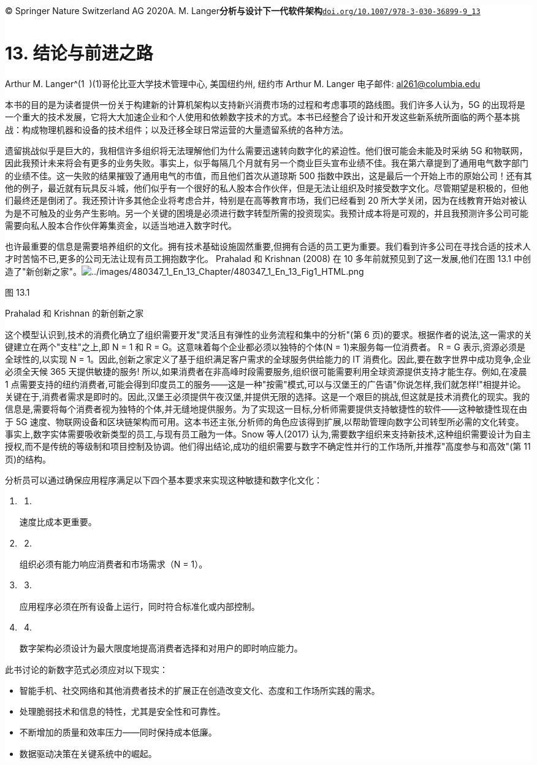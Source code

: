 © Springer Nature Switzerland AG 2020A. M. Langer**分析与设计下一代软件架构**[`doi.org/10.1007/978-3-030-36899-9_13`](https://doi.org/10.1007/978-3-030-36899-9_13)

# 13. 结论与前进之路

Arthur M. Langer^(1  )(1)哥伦比亚大学技术管理中心, 美国纽约州, 纽约市 Arthur M. Langer 电子邮件: al261@columbia.edu

本书的目的是为读者提供一份关于构建新的计算机架构以支持新兴消费市场的过程和考虑事项的路线图。我们许多人认为，5G 的出现将是一个重大的技术发展，它将大大加速企业和个人使用和依赖数字技术的方式。本书已经整合了设计和开发这些新系统所面临的两个基本挑战：构成物理机器和设备的技术组件；以及迁移全球日常运营的大量遗留系统的各种方法。

遗留挑战似乎是巨大的，我相信许多组织将无法理解他们为什么需要迅速转向数字化的紧迫性。他们很可能会未能及时采纳 5G 和物联网，因此我预计未来将会有更多的业务失败。事实上，似乎每隔几个月就有另一个商业巨头宣布业绩不佳。我在第六章提到了通用电气数字部门的业绩不佳。这一失败的结果摧毁了通用电气的市值，而且他们首次从道琼斯 500 指数中跌出，这是最后一个开始上市的原始公司！还有其他的例子，最近就有玩具反斗城，他们似乎有一个很好的私人股本合作伙伴，但是无法让组织及时接受数字文化。尽管期望是积极的，但他们最终还是倒闭了。我还预计许多其他企业将考虑合并，特别是在高等教育市场，我们已经看到 20 所大学关闭，因为在线教育开始对被认为是不可触及的业务产生影响。另一个关键的困境是必须进行数字转型所需的投资现实。我预计成本将是可观的，并且我预测许多公司可能需要向私人股本合作伙伴筹集资金，以适当地进入数字时代。

也许最重要的信息是需要培养组织的文化。拥有技术基础设施固然重要,但拥有合适的员工更为重要。我们看到许多公司在寻找合适的技术人才时苦恼不已,更多的公司无法让现有员工拥抱数字化。 Prahalad 和 Krishnan (2008) 在 10 多年前就预见到了这一发展,他们在图 13.1 中创造了"新创新之家"。![../images/480347_1_En_13_Chapter/480347_1_En_13_Fig1_HTML.png](img/480347_1_En_13_Fig1_HTML.png)

图 13.1

Prahalad 和 Krishnan 的新创新之家

这个模型认识到,技术的消费化确立了组织需要开发"灵活且有弹性的业务流程和集中的分析"(第 6 页)的要求。根据作者的说法,这一需求的关键建立在两个"支柱"之上,即 N = 1 和 R = G。这意味着每个企业都必须以独特的个体(N = 1)来服务每一位消费者。 R = G 表示,资源必须是全球性的,以实现 N = 1。因此,创新之家定义了基于组织满足客户需求的全球服务供给能力的 IT 消费化。因此,要在数字世界中成功竞争,企业必须全天候 365 天提供敏捷的服务! 所以,如果消费者在非高峰时段需要服务,组织很可能需要利用全球资源提供支持才能生存。例如,在凌晨 1 点需要支持的纽约消费者,可能会得到印度员工的服务——这是一种"按需"模式,可以与汉堡王的广告语"你说怎样,我们就怎样!"相提并论。关键在于,消费者需求是即时的。因此,汉堡王必须提供午夜汉堡,并提供无限的选择。这是一个艰巨的挑战,但这就是技术消费化的现实。我的信息是,需要将每个消费者视为独特的个体,并无缝地提供服务。为了实现这一目标,分析师需要提供支持敏捷性的软件——这种敏捷性现在由于 5G 速度、物联网设备和区块链架构而可用。这本书还主张,分析师的角色应该得到扩展,以帮助管理向数字公司转型所必需的文化转变。事实上,数字实体需要吸收新类型的员工,与现有员工融为一体。Snow 等人(2017) 认为,需要数字组织来支持新技术,这种组织需要设计为自主授权,而不是传统的等级制和项目控制及协调。他们得出结论,成功的组织需要与数字不确定性并行的工作场所,并推荐"高度参与和高效"(第 11 页)的结构。

分析员可以通过确保应用程序满足以下四个基本要求来实现这种敏捷和数字化文化：

1.  1.

    速度比成本更重要。

1.  2.

    组织必须有能力响应消费者和市场需求（N = 1）。

1.  3.

    应用程序必须在所有设备上运行，同时符合标准化或内部控制。

1.  4.

    数字架构必须设计为最大限度地提高消费者选择和对用户的即时响应能力。

此书讨论的新数字范式必须应对以下现实：

+   智能手机、社交网络和其他消费者技术的扩展正在创造改变文化、态度和工作场所实践的需求。

+   处理脆弱技术和信息的特性，尤其是安全性和可靠性。

+   不断增加的质量和效率压力——同时保持成本低廉。

+   数据驱动决策在关键系统中的崛起。
